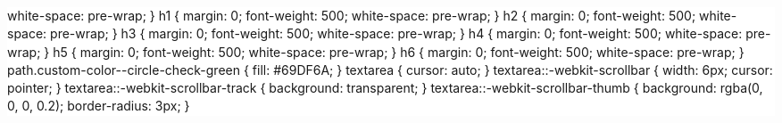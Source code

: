   white-space: pre-wrap;
}
h1 {
  margin: 0;
  font-weight: 500;
  white-space: pre-wrap;
}
h2 {
  margin: 0;
  font-weight: 500;
  white-space: pre-wrap;
}
h3 {
  margin: 0;
  font-weight: 500;
  white-space: pre-wrap;
}
h4 {
  margin: 0;
  font-weight: 500;
  white-space: pre-wrap;
}
h5 {
  margin: 0;
  font-weight: 500;
  white-space: pre-wrap;
}
h6 {
  margin: 0;
  font-weight: 500;
  white-space: pre-wrap;
}
path.custom-color--circle-check-green {
  fill: #69DF6A;
}
textarea {
  cursor: auto;
}
textarea::-webkit-scrollbar {
  width: 6px;
  cursor: pointer;
}
textarea::-webkit-scrollbar-track {
  background: transparent;
}
textarea::-webkit-scrollbar-thumb {
  background: rgba(0, 0, 0, 0.2);
  border-radius: 3px;
}
</style><style data-jss="" data-meta="MuiButtonBase">
.MuiButtonBase-root {
  color: inherit;
  border: 0;
  cursor: pointer;
  margin: 0;
  display: inline-flex;
  outline: 0;
  padding: 0;
  position: relative;
  align-items: center;
  user-select: none;
  border-radius: 0;
  vertical-align: middle;
  -moz-appearance: none;
